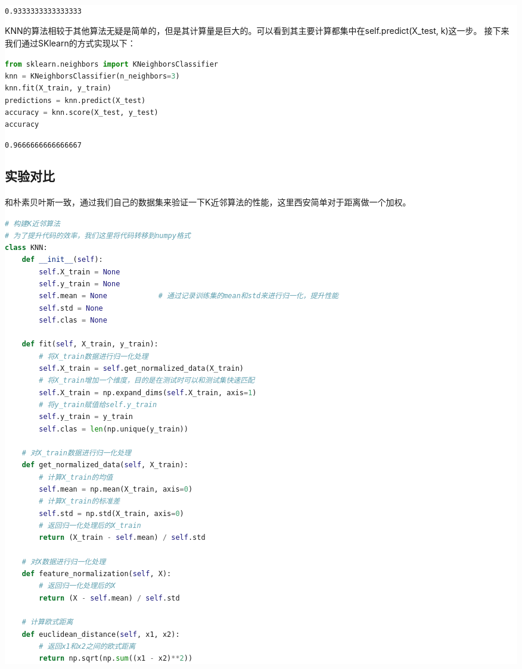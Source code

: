 


    0.9333333333333333



KNN的算法相较于其他算法无疑是简单的，但是其计算量是巨大的。可以看到其主要计算都集中在self.predict(X_test, k)这一步。
接下来我们通过SKlearn的方式实现以下：




```python
from sklearn.neighbors import KNeighborsClassifier
knn = KNeighborsClassifier(n_neighbors=3)
knn.fit(X_train, y_train)
predictions = knn.predict(X_test)
accuracy = knn.score(X_test, y_test)
accuracy
```




    0.9666666666666667



## 实验对比

和朴素贝叶斯一致，通过我们自己的数据集来验证一下K近邻算法的性能，这里西安简单对于距离做一个加权。


```python
# 构建K近邻算法
# 为了提升代码的效率，我们这里将代码转移到numpy格式
class KNN:
    def __init__(self):
        self.X_train = None
        self.y_train = None
        self.mean = None            # 通过记录训练集的mean和std来进行归一化，提升性能
        self.std = None
        self.clas = None

    def fit(self, X_train, y_train):
        # 将X_train数据进行归一化处理
        self.X_train = self.get_normalized_data(X_train)
        # 将X_train增加一个维度，目的是在测试时可以和测试集快速匹配
        self.X_train = np.expand_dims(self.X_train, axis=1)
        # 将y_train赋值给self.y_train
        self.y_train = y_train
        self.clas = len(np.unique(y_train))
    
    # 对X_train数据进行归一化处理
    def get_normalized_data(self, X_train):
        # 计算X_train的均值
        self.mean = np.mean(X_train, axis=0)
        # 计算X_train的标准差
        self.std = np.std(X_train, axis=0)
        # 返回归一化处理后的X_train
        return (X_train - self.mean) / self.std

    # 对X数据进行归一化处理
    def feature_normalization(self, X):
        # 返回归一化处理后的X
        return (X - self.mean) / self.std

    # 计算欧式距离
    def euclidean_distance(self, x1, x2):
        # 返回x1和x2之间的欧式距离
        return np.sqrt(np.sum((x1 - x2)**2))
```